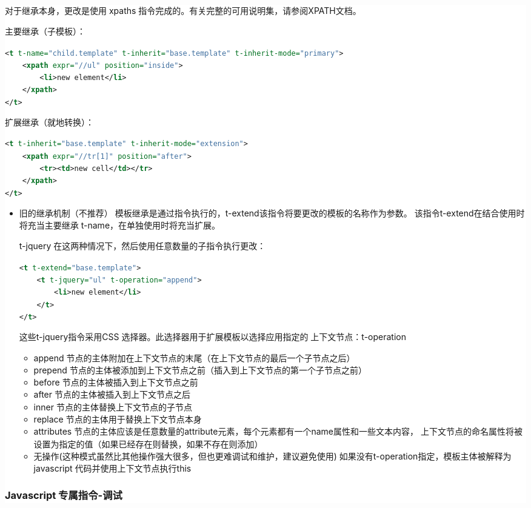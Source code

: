 对于继承本身，更改是使用 xpaths 指令完成的。有关完整的可用说明集，请参阅XPATH文档。

主要继承（子模板）：

```xml
<t t-name="child.template" t-inherit="base.template" t-inherit-mode="primary">
    <xpath expr="//ul" position="inside">
        <li>new element</li>
    </xpath>
</t>
```

扩展继承（就地转换）：

```xml
<t t-inherit="base.template" t-inherit-mode="extension">
    <xpath expr="//tr[1]" position="after">
        <tr><td>new cell</td></tr>
    </xpath>
</t>
```

+ 旧的继承机制（不推荐）
    模板继承是通过指令执行的，t-extend该指令将要更改的模板的名称作为参数。
    该指令t-extend在结合使用时将充当主要继承 t-name，在单独使用时将充当扩展。

    t-jquery 在这两种情况下，然后使用任意数量的子指令执行更改：

    ```xml
    <t t-extend="base.template">
        <t t-jquery="ul" t-operation="append">
            <li>new element</li>
        </t>
    </t>
    ```

    这些t-jquery指令采用CSS 选择器。此选择器用于扩展模板以选择应用指定的 上下文节点：t-operation
  + append
    节点的主体附加在上下文节点的末尾（在上下文节点的最后一个子节点之后）
  + prepend
    节点的主体被添加到上下文节点之前（插入到上下文节点的第一个子节点之前）
  + before
    节点的主体被插入到上下文节点之前
  + after
    节点的主体被插入到上下文节点之后
  + inner
    节点的主体替换上下文节点的子节点
  + replace
    节点的主体用于替换上下文节点本身
  + attributes
    节点的主体应该是任意数量的attribute元素，每个元素都有一个name属性和一些文本内容，
    上下文节点的命名属性将被设置为指定的值（如果已经存在则替换，如果不存在则添加）
  + 无操作(这种模式虽然比其他操作强大很多，但也更难调试和维护，建议避免使用)
    如果没有t-operation指定，模板主体被解释为 javascript 代码并使用上下文节点执行this

### Javascript 专属指令-调试
